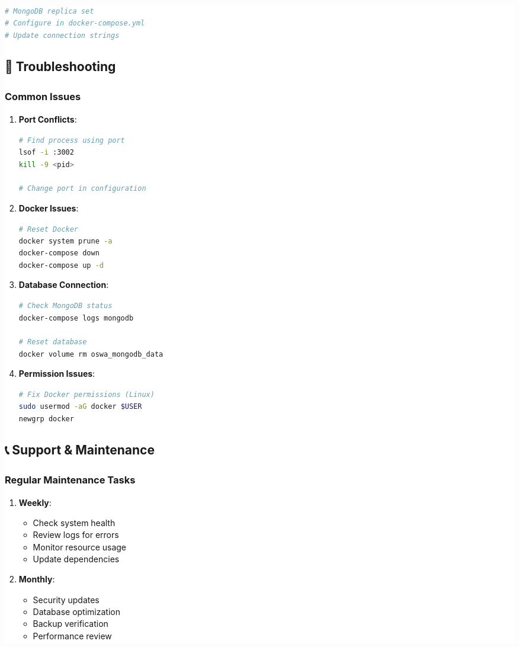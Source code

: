 ```bash
# MongoDB replica set
# Configure in docker-compose.yml
# Update connection strings
```

## 🐛 Troubleshooting

### Common Issues

1. **Port Conflicts**:
   ```bash
   # Find process using port
   lsof -i :3002
   kill -9 <pid>
   
   # Change port in configuration
   ```

2. **Docker Issues**:
   ```bash
   # Reset Docker
   docker system prune -a
   docker-compose down
   docker-compose up -d
   ```

3. **Database Connection**:
   ```bash
   # Check MongoDB status
   docker-compose logs mongodb
   
   # Reset database
   docker volume rm oswa_mongodb_data
   ```

4. **Permission Issues**:
   ```bash
   # Fix Docker permissions (Linux)
   sudo usermod -aG docker $USER
   newgrp docker
   ```

## 📞 Support & Maintenance

### Regular Maintenance Tasks

1. **Weekly**:
   - Check system health
   - Review logs for errors
   - Monitor resource usage
   - Update dependencies

2. **Monthly**:
   - Security updates
   - Database optimization
   - Backup verification
   - Performance review
